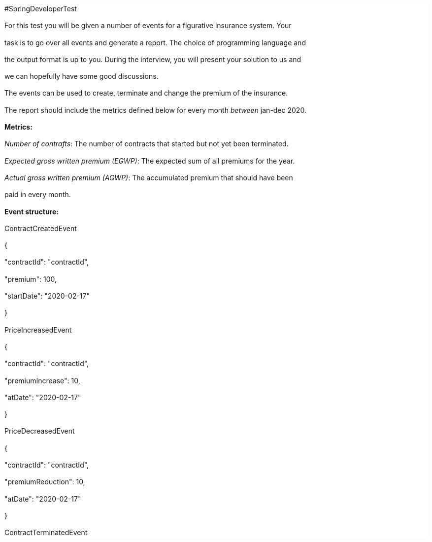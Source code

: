 

#SpringDeveloperTest

For this test you will be given a number of events for a figurative insurance system. Your

task is to go over all events and generate a report. The choice of programming language and

the output format is up to you. During the interview, you will present your solution to us and

we can hopefully have some good discussions.

The events can be used to create, terminate and change the premium of the insurance.

The report should include the metrics defined below for every month *between* jan-dec 2020.

**Metrics:**

*Number of contrafts*: The number of contracts that started but not yet been terminated.

*Expected gross written premium (EGWP)*: The expected sum of all premiums for the year.

*Actual gross written premium (AGWP)*: The accumulated premium that should have been

paid in every month.

**Event structure:**

ContractCreatedEvent

{

"contractId": "contractId",

"premium": 100,

"startDate": "2020-02-17"

}

PriceIncreasedEvent

{

"contractId": "contractId",

"premiumIncrease": 10,

"atDate": "2020-02-17"

}

PriceDecreasedEvent

{

"contractId": "contractId",

"premiumReduction": 10,

"atDate": "2020-02-17"

}

ContractTerminatedEvent
